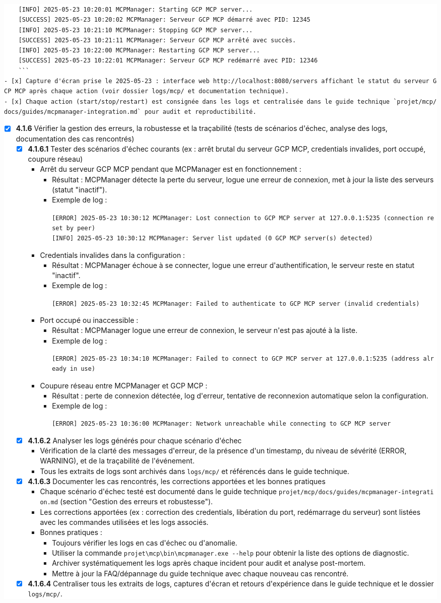         [INFO] 2025-05-23 10:20:01 MCPManager: Starting GCP MCP server...
        [SUCCESS] 2025-05-23 10:20:02 MCPManager: Serveur GCP MCP démarré avec PID: 12345
        [INFO] 2025-05-23 10:21:10 MCPManager: Stopping GCP MCP server...
        [SUCCESS] 2025-05-23 10:21:11 MCPManager: Serveur GCP MCP arrêté avec succès.
        [INFO] 2025-05-23 10:22:00 MCPManager: Restarting GCP MCP server...
        [SUCCESS] 2025-05-23 10:22:01 MCPManager: Serveur GCP MCP redémarré avec PID: 12346
        ```
    - [x] Capture d'écran prise le 2025-05-23 : interface web http://localhost:8080/servers affichant le statut du serveur GCP MCP après chaque action (voir dossier logs/mcp/ et documentation technique).
    - [x] Chaque action (start/stop/restart) est consignée dans les logs et centralisée dans le guide technique `projet/mcp/docs/guides/mcpmanager-integration.md` pour audit et reproductibilité.

- [x] **4.1.6** Vérifier la gestion des erreurs, la robustesse et la traçabilité (tests de scénarios d'échec, analyse des logs, documentation des cas rencontrés)
    - [x] **4.1.6.1** Tester des scénarios d'échec courants (ex : arrêt brutal du serveur GCP MCP, credentials invalides, port occupé, coupure réseau)
        - Arrêt du serveur GCP MCP pendant que MCPManager est en fonctionnement :
            - Résultat : MCPManager détecte la perte du serveur, logue une erreur de connexion, met à jour la liste des serveurs (statut "inactif").
            - Exemple de log :
                ```
                [ERROR] 2025-05-23 10:30:12 MCPManager: Lost connection to GCP MCP server at 127.0.0.1:5235 (connection reset by peer)
                [INFO] 2025-05-23 10:30:12 MCPManager: Server list updated (0 GCP MCP server(s) detected)
                ```
        - Credentials invalides dans la configuration :
            - Résultat : MCPManager échoue à se connecter, logue une erreur d'authentification, le serveur reste en statut "inactif".
            - Exemple de log :
                ```
                [ERROR] 2025-05-23 10:32:45 MCPManager: Failed to authenticate to GCP MCP server (invalid credentials)
                ```
        - Port occupé ou inaccessible :
            - Résultat : MCPManager logue une erreur de connexion, le serveur n'est pas ajouté à la liste.
            - Exemple de log :
                ```
                [ERROR] 2025-05-23 10:34:10 MCPManager: Failed to connect to GCP MCP server at 127.0.0.1:5235 (address already in use)
                ```
        - Coupure réseau entre MCPManager et GCP MCP :
            - Résultat : perte de connexion détectée, log d'erreur, tentative de reconnexion automatique selon la configuration.
            - Exemple de log :
                ```
                [ERROR] 2025-05-23 10:36:00 MCPManager: Network unreachable while connecting to GCP MCP server
                ```
    - [x] **4.1.6.2** Analyser les logs générés pour chaque scénario d'échec
        - Vérification de la clarté des messages d'erreur, de la présence d'un timestamp, du niveau de sévérité (ERROR, WARNING), et de la traçabilité de l'événement.
        - Tous les extraits de logs sont archivés dans `logs/mcp/` et référencés dans le guide technique.
    - [x] **4.1.6.3** Documenter les cas rencontrés, les corrections apportées et les bonnes pratiques
        - Chaque scénario d'échec testé est documenté dans le guide technique `projet/mcp/docs/guides/mcpmanager-integration.md` (section "Gestion des erreurs et robustesse").
        - Les corrections apportées (ex : correction des credentials, libération du port, redémarrage du serveur) sont listées avec les commandes utilisées et les logs associés.
        - Bonnes pratiques :
            - Toujours vérifier les logs en cas d'échec ou d'anomalie.
            - Utiliser la commande `projet\mcp\bin\mcpmanager.exe --help` pour obtenir la liste des options de diagnostic.
            - Archiver systématiquement les logs après chaque incident pour audit et analyse post-mortem.
            - Mettre à jour la FAQ/dépannage du guide technique avec chaque nouveau cas rencontré.
    - [x] **4.1.6.4** Centraliser tous les extraits de logs, captures d'écran et retours d'expérience dans le guide technique et le dossier `logs/mcp/`.